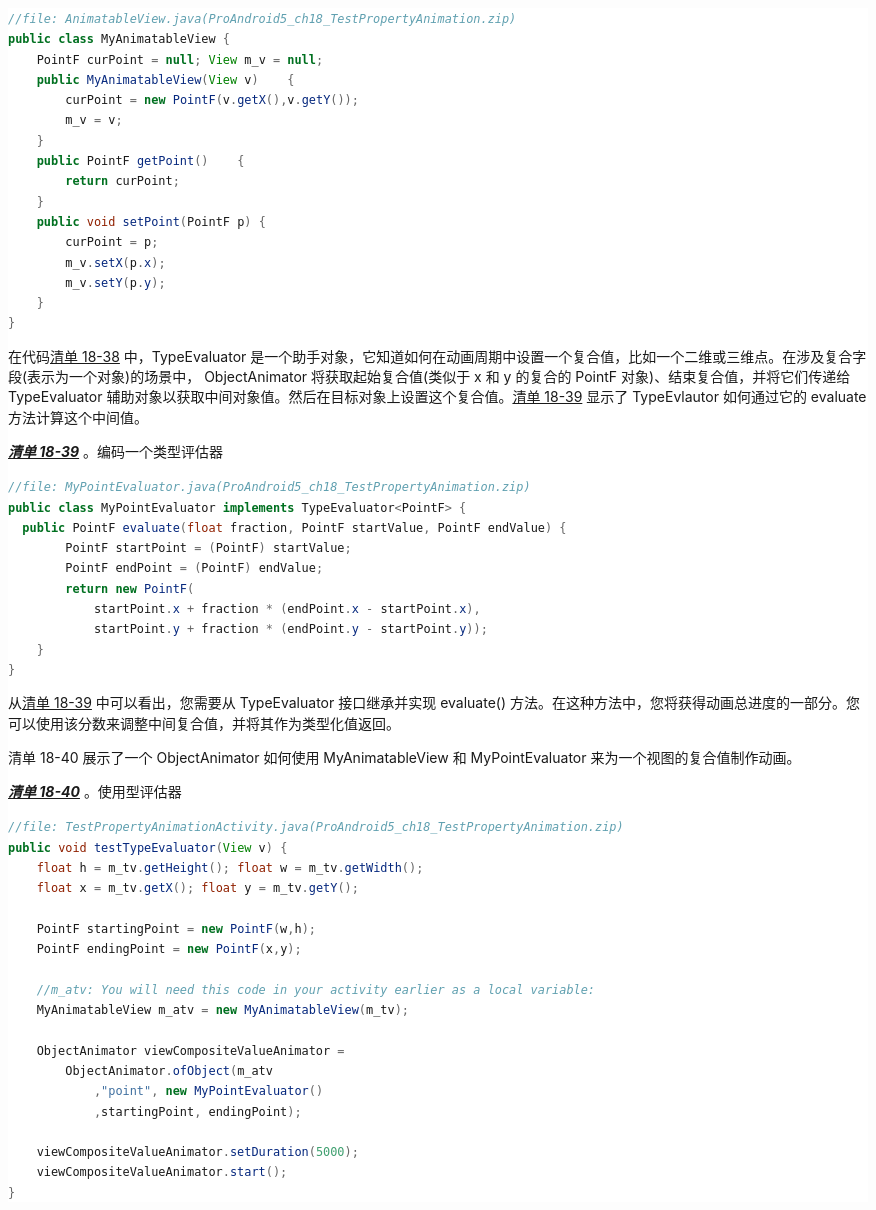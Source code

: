 ```java
//file: AnimatableView.java(ProAndroid5_ch18_TestPropertyAnimation.zip)
public class MyAnimatableView {
    PointF curPoint = null; View m_v = null;
    public MyAnimatableView(View v)    {
        curPoint = new PointF(v.getX(),v.getY());
        m_v = v;
    }
    public PointF getPoint()    {
        return curPoint;
    }
    public void setPoint(PointF p) {
        curPoint = p;
        m_v.setX(p.x);
        m_v.setY(p.y);
    }
}
```

在代码[清单 18-38](#list38) 中，TypeEvaluator 是一个助手对象，它知道如何在动画周期中设置一个复合值，比如一个二维或三维点。在涉及复合字段(表示为一个对象)的场景中， ObjectAnimator 将获取起始复合值(类似于 x 和 y 的复合的 PointF 对象)、结束复合值，并将它们传递给 TypeEvaluator 辅助对象以获取中间对象值。然后在目标对象上设置这个复合值。[清单 18-39](#list39) 显示了 TypeEvlautor 如何通过它的 evaluate 方法计算这个中间值。

[***清单 18-39***](#_list39) 。编码一个类型评估器

```java
//file: MyPointEvaluator.java(ProAndroid5_ch18_TestPropertyAnimation.zip)
public class MyPointEvaluator implements TypeEvaluator<PointF> {
  public PointF evaluate(float fraction, PointF startValue, PointF endValue) {
        PointF startPoint = (PointF) startValue;
        PointF endPoint = (PointF) endValue;
        return new PointF(
            startPoint.x + fraction * (endPoint.x - startPoint.x),
            startPoint.y + fraction * (endPoint.y - startPoint.y));
    }
}
```

从[清单 18-39](#list39) 中可以看出，您需要从 TypeEvaluator 接口继承并实现 evaluate() 方法。在这种方法中，您将获得动画总进度的一部分。您可以使用该分数来调整中间复合值，并将其作为类型化值返回。

清单 18-40 展示了一个 ObjectAnimator 如何使用 MyAnimatableView 和 MyPointEvaluator 来为一个视图的复合值制作动画。

[***清单 18-40***](#_list40) 。使用型评估器

```java
//file: TestPropertyAnimationActivity.java(ProAndroid5_ch18_TestPropertyAnimation.zip)
public void testTypeEvaluator(View v) {
    float h = m_tv.getHeight(); float w = m_tv.getWidth();
    float x = m_tv.getX(); float y = m_tv.getY();

    PointF startingPoint = new PointF(w,h);
    PointF endingPoint = new PointF(x,y);

    //m_atv: You will need this code in your activity earlier as a local variable:
    MyAnimatableView m_atv = new MyAnimatableView(m_tv);

    ObjectAnimator viewCompositeValueAnimator =
        ObjectAnimator.ofObject(m_atv
            ,"point", new MyPointEvaluator()
            ,startingPoint, endingPoint);

    viewCompositeValueAnimator.setDuration(5000);
    viewCompositeValueAnimator.start();
}
```
